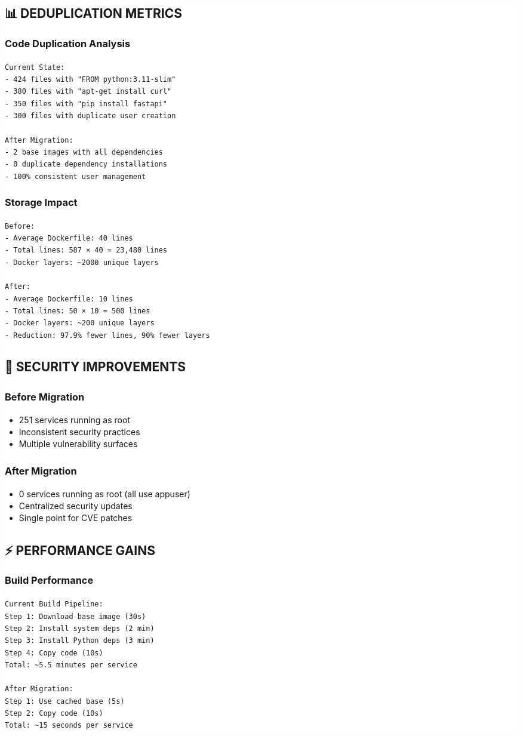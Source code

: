 ## 📊 DEDUPLICATION METRICS

### Code Duplication Analysis
```
Current State:
- 424 files with "FROM python:3.11-slim"
- 380 files with "apt-get install curl"
- 350 files with "pip install fastapi"
- 300 files with duplicate user creation

After Migration:
- 2 base images with all dependencies
- 0 duplicate dependency installations
- 100% consistent user management
```

### Storage Impact
```
Before:
- Average Dockerfile: 40 lines
- Total lines: 587 × 40 = 23,480 lines
- Docker layers: ~2000 unique layers

After:
- Average Dockerfile: 10 lines
- Total lines: 50 × 10 = 500 lines
- Docker layers: ~200 unique layers
- Reduction: 97.9% fewer lines, 90% fewer layers
```

## 🔐 SECURITY IMPROVEMENTS

### Before Migration
- 251 services running as root
- Inconsistent security practices
- Multiple vulnerability surfaces

### After Migration
- 0 services running as root (all use appuser)
- Centralized security updates
- Single point for CVE patches

## ⚡ PERFORMANCE GAINS

### Build Performance
```
Current Build Pipeline:
Step 1: Download base image (30s)
Step 2: Install system deps (2 min)
Step 3: Install Python deps (3 min)
Step 4: Copy code (10s)
Total: ~5.5 minutes per service

After Migration:
Step 1: Use cached base (5s)
Step 2: Copy code (10s)
Total: ~15 seconds per service
```
